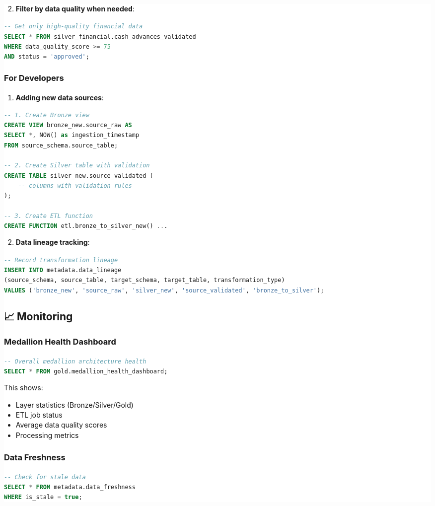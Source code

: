 2. **Filter by data quality when needed**:
```sql
-- Get only high-quality financial data
SELECT * FROM silver_financial.cash_advances_validated
WHERE data_quality_score >= 75
AND status = 'approved';
```

### For Developers

1. **Adding new data sources**:
```sql
-- 1. Create Bronze view
CREATE VIEW bronze_new.source_raw AS
SELECT *, NOW() as ingestion_timestamp
FROM source_schema.source_table;

-- 2. Create Silver table with validation
CREATE TABLE silver_new.source_validated (
    -- columns with validation rules
);

-- 3. Create ETL function
CREATE FUNCTION etl.bronze_to_silver_new() ...
```

2. **Data lineage tracking**:
```sql
-- Record transformation lineage
INSERT INTO metadata.data_lineage 
(source_schema, source_table, target_schema, target_table, transformation_type)
VALUES ('bronze_new', 'source_raw', 'silver_new', 'source_validated', 'bronze_to_silver');
```

## 📈 Monitoring

### Medallion Health Dashboard
```sql
-- Overall medallion architecture health
SELECT * FROM gold.medallion_health_dashboard;
```

This shows:
- Layer statistics (Bronze/Silver/Gold)
- ETL job status
- Average data quality scores
- Processing metrics

### Data Freshness
```sql
-- Check for stale data
SELECT * FROM metadata.data_freshness
WHERE is_stale = true;
```
